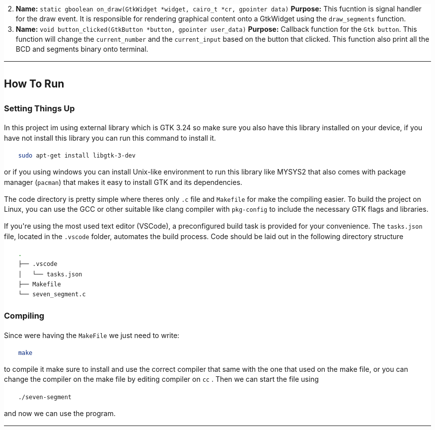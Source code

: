 2. **Name:** `static gboolean on_draw(GtkWidget *widget, cairo_t *cr, gpointer data)`
    **Purpose:** This fucntion is signal handler for the draw event. It is responsible for rendering graphical content onto a GtkWidget using the `draw_segments` function.
3. **Name:** `void button_clicked(GtkButton *button, gpointer user_data)`
    **Purpose:** Callback function for the `Gtk button`. This function will change the `current_number` and the `current_input` based on the button that clicked. This function also print all the BCD and segments binary onto terminal.


***
## How To Run


### Setting Things Up
In this project im using external library which is GTK 3.24 so make sure you also have this library installed on your device, if you have not install this library you can run this command to install it. 

```bash
    sudo apt-get install libgtk-3-dev
```
or if you using windows you can install Unix-like environment to run this library like MYSYS2 that also comes with package manager (`pacman`) that makes it easy to install GTK and its dependencies.

The code directory is pretty simple where theres only `.c` file and `Makefile` for make the compiling easier. To build the project on Linux, you can use the GCC or other suitable like clang compiler with `pkg-config` to include the necessary GTK flags and libraries.

If you're using the most used text editor (VSCode), a preconfigured build task is provided for your convenience. The `tasks.json` file, located in the `.vscode` folder, automates the build process. Code should be laid out in the following directory structure

```bash
    .
    ├── .vscode
    │   └── tasks.json
    ├── Makefile
    └── seven_segment.c
```
### Compiling
Since were having the `MakeFile` we just need to write:
```bash
    make
```
to compile it make sure to install and use the correct compiler that same with the one that used on the make file, or you can change the compiler on the make file by editing compiler on `cc` . Then we can start the file using

```bash
    ./seven-segment
```
and now we can use the program. 

****
